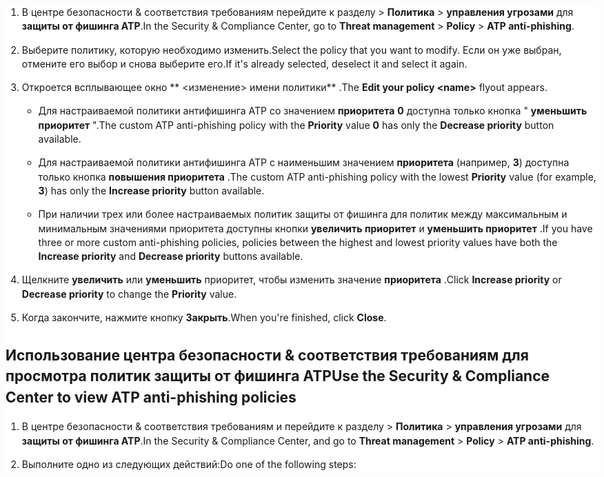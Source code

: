 1. <span data-ttu-id="f3da9-321">В центре безопасности & соответствия требованиям перейдите к разделу \> **Политика** \> **управления угрозами** для **защиты от фишинга ATP**.</span><span class="sxs-lookup"><span data-stu-id="f3da9-321">In the Security & Compliance Center, go to **Threat management** \> **Policy** \> **ATP anti-phishing**.</span></span>

2. <span data-ttu-id="f3da9-322">Выберите политику, которую необходимо изменить.</span><span class="sxs-lookup"><span data-stu-id="f3da9-322">Select the policy that you want to modify.</span></span> <span data-ttu-id="f3da9-323">Если он уже выбран, отмените его выбор и снова выберите его.</span><span class="sxs-lookup"><span data-stu-id="f3da9-323">If it's already selected, deselect it and select it again.</span></span>

3. <span data-ttu-id="f3da9-324">Откроется всплывающее окно \*\* \<изменение\> имени политики\*\* .</span><span class="sxs-lookup"><span data-stu-id="f3da9-324">The **Edit your policy \<name\>** flyout appears.</span></span>

   - <span data-ttu-id="f3da9-325">Для настраиваемой политики антифишинга ATP со значением **приоритета** **0** доступна только кнопка " **уменьшить приоритет** ".</span><span class="sxs-lookup"><span data-stu-id="f3da9-325">The custom ATP anti-phishing policy with the **Priority** value **0** has only the **Decrease priority** button available.</span></span>

   - <span data-ttu-id="f3da9-326">Для настраиваемой политики антифишинга ATP с наименьшим значением **приоритета** (например, **3**) доступна только кнопка **повышения приоритета** .</span><span class="sxs-lookup"><span data-stu-id="f3da9-326">The custom ATP anti-phishing policy with the lowest **Priority** value (for example, **3**) has only the **Increase priority** button available.</span></span>

   - <span data-ttu-id="f3da9-327">При наличии трех или более настраиваемых политик защиты от фишинга для политик между максимальным и минимальным значениями приоритета доступны кнопки **увеличить приоритет** и **уменьшить приоритет** .</span><span class="sxs-lookup"><span data-stu-id="f3da9-327">If you have three or more custom anti-phishing policies, policies between the highest and lowest priority values have both the **Increase priority** and **Decrease priority** buttons available.</span></span>

4. <span data-ttu-id="f3da9-328">Щелкните **увеличить** или **уменьшить** приоритет, чтобы изменить значение **приоритета** .</span><span class="sxs-lookup"><span data-stu-id="f3da9-328">Click **Increase priority** or **Decrease priority** to change the **Priority** value.</span></span>

5. <span data-ttu-id="f3da9-329">Когда закончите, нажмите кнопку **Закрыть**.</span><span class="sxs-lookup"><span data-stu-id="f3da9-329">When you're finished, click **Close**.</span></span>

## <a name="use-the-security--compliance-center-to-view-atp-anti-phishing-policies"></a><span data-ttu-id="f3da9-330">Использование центра безопасности & соответствия требованиям для просмотра политик защиты от фишинга ATP</span><span class="sxs-lookup"><span data-stu-id="f3da9-330">Use the Security & Compliance Center to view ATP anti-phishing policies</span></span>

1. <span data-ttu-id="f3da9-331">В центре безопасности & соответствия требованиям и перейдите к разделу \> **Политика** \> **управления угрозами** для **защиты от фишинга ATP**.</span><span class="sxs-lookup"><span data-stu-id="f3da9-331">In the Security & Compliance Center, and go to **Threat management** \> **Policy** \> **ATP anti-phishing**.</span></span>

2. <span data-ttu-id="f3da9-332">Выполните одно из следующих действий:</span><span class="sxs-lookup"><span data-stu-id="f3da9-332">Do one of the following steps:</span></span>
